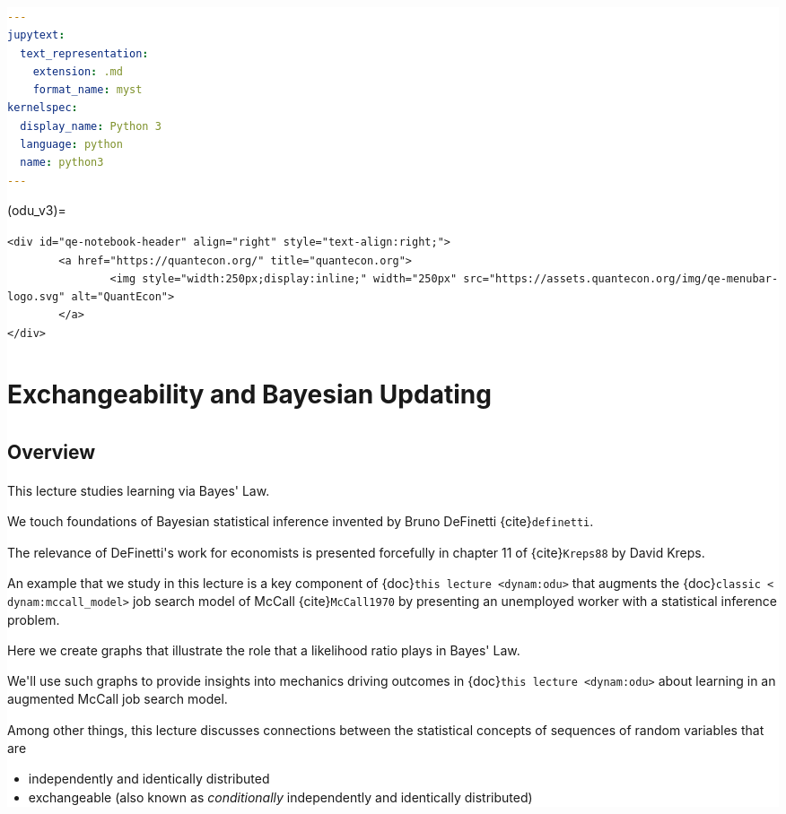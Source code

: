 ```yaml
---
jupytext:
  text_representation:
    extension: .md
    format_name: myst
kernelspec:
  display_name: Python 3
  language: python
  name: python3
---
```


(odu_v3)=
```{raw} html
<div id="qe-notebook-header" align="right" style="text-align:right;">
        <a href="https://quantecon.org/" title="quantecon.org">
                <img style="width:250px;display:inline;" width="250px" src="https://assets.quantecon.org/img/qe-menubar-logo.svg" alt="QuantEcon">
        </a>
</div>
```

# Exchangeability and Bayesian Updating

## Overview

This lecture studies  learning
via Bayes' Law.

We touch foundations of Bayesian statistical inference invented by Bruno DeFinetti {cite}`definetti`.

The relevance of DeFinetti's work for economists is presented forcefully
in chapter 11 of {cite}`Kreps88` by David Kreps.

An example  that we study in this lecture  is a key component of {doc}`this lecture <dynam:odu>` that augments the
{doc}`classic <dynam:mccall_model>`  job search model of McCall
{cite}`McCall1970` by presenting an unemployed worker with a statistical inference problem.

Here we create  graphs that illustrate the role that  a  likelihood ratio
plays in  Bayes' Law.

We'll use such graphs to provide insights into  mechanics driving outcomes in {doc}`this lecture <dynam:odu>` about learning in an augmented McCall job
search model.

Among other things, this lecture discusses  connections between the statistical concepts of sequences of random variables that are

- independently and identically distributed
- exchangeable (also known as *conditionally* independently and identically distributed)
